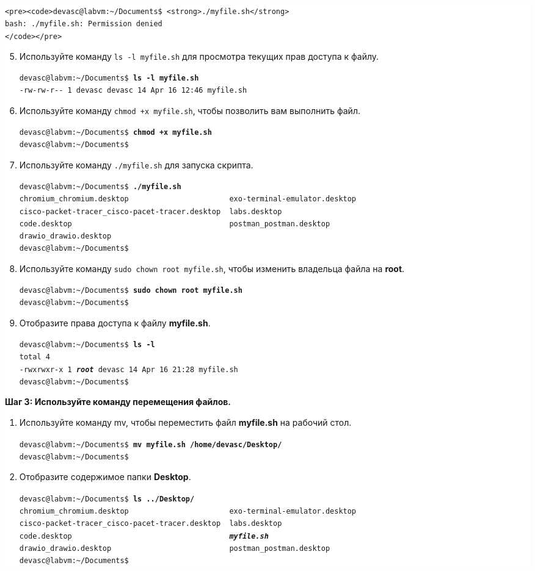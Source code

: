     <pre><code>devasc@labvm:~/Documents$ <strong>./myfile.sh</strong>
    bash: ./myfile.sh: Permission denied
    </code></pre>

5.	Используйте команду `ls -l myfile.sh` для просмотра текущих прав доступа к файлу.

    <pre><code>devasc@labvm:~/Documents$ <strong>ls -l myfile.sh</strong>
    -rw-rw-r-- 1 devasc devasc 14 Apr 16 12:46 myfile.sh
    </code></pre>

6.	Используйте команду `chmod +x myfile.sh`, чтобы позволить вам выполнить файл.

    <pre><code>devasc@labvm:~/Documents$ <strong>chmod +x myfile.sh</strong>
    devasc@labvm:~/Documents$
    </code></pre>

7.	Используйте команду `./myfile.sh` для запуска скрипта.

    <pre><code>devasc@labvm:~/Documents$ <strong>./myfile.sh</strong>
    chromium_chromium.desktop                       exo-terminal-emulator.desktop
    cisco-packet-tracer_cisco-pacet-tracer.desktop  labs.desktop
    code.desktop                                    postman_postman.desktop
    drawio_drawio.desktop
    devasc@labvm:~/Documents$
    </code></pre>

8.	Используйте команду `sudo chown root myfile.sh`, чтобы изменить владельца файла на **root**.

    <pre><code>devasc@labvm:~/Documents$ <strong>sudo chown root myfile.sh </strong>
    devasc@labvm:~/Documents$
    </code></pre>

9.	Отобразите права доступа к файлу **myfile.sh**.

    <pre><code>devasc@labvm:~/Documents$ <strong>ls -l</strong>
    total 4
    -rwxrwxr-x 1 <strong><em>root</em></strong> devasc 14 Apr 16 21:28 myfile.sh
    devasc@labvm:~/Documents$
    </code></pre>

**Шаг 3: Используйте команду перемещения файлов.**

1.	Используйте команду mv, чтобы переместить файл **myfile.sh** на рабочий стол.

    <pre><code>devasc@labvm:~/Documents$ <strong>mv myfile.sh /home/devasc/Desktop/</strong>
    devasc@labvm:~/Documents$
    </code></pre>

2.	Отобразите содержимое папки **Desktop**.

    <pre><code>devasc@labvm:~/Documents$ <strong>ls ../Desktop/</strong>
    chromium_chromium.desktop                       exo-terminal-emulator.desktop
    cisco-packet-tracer_cisco-pacet-tracer.desktop  labs.desktop
    code.desktop                                    <strong><em>myfile.sh</em></strong>
    drawio_drawio.desktop                           postman_postman.desktop
    devasc@labvm:~/Documents$
    </code></pre>
